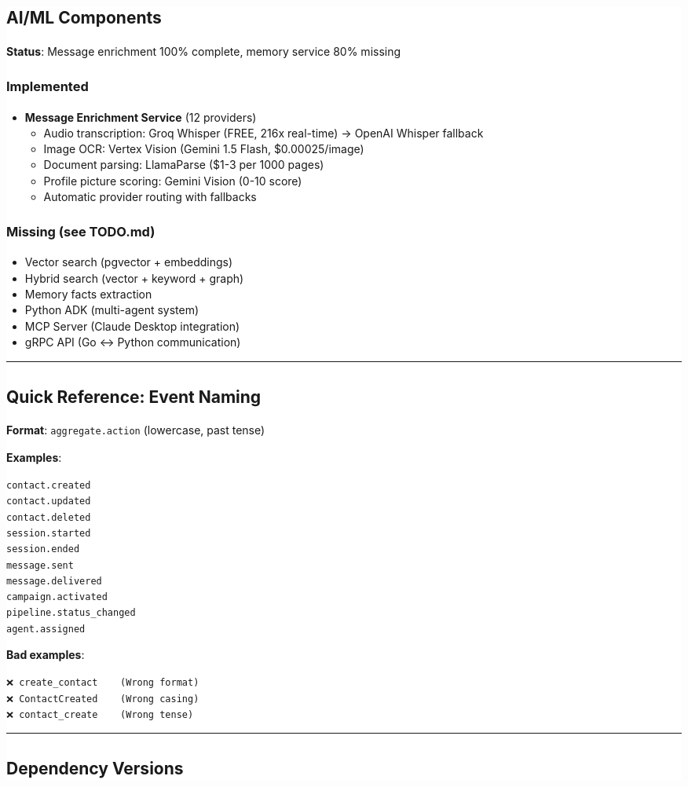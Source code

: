 ## AI/ML Components

**Status**: Message enrichment 100% complete, memory service 80% missing

### Implemented

- **Message Enrichment Service** (12 providers)
  - Audio transcription: Groq Whisper (FREE, 216x real-time) → OpenAI Whisper fallback
  - Image OCR: Vertex Vision (Gemini 1.5 Flash, $0.00025/image)
  - Document parsing: LlamaParse ($1-3 per 1000 pages)
  - Profile picture scoring: Gemini Vision (0-10 score)
  - Automatic provider routing with fallbacks

### Missing (see TODO.md)

- Vector search (pgvector + embeddings)
- Hybrid search (vector + keyword + graph)
- Memory facts extraction
- Python ADK (multi-agent system)
- MCP Server (Claude Desktop integration)
- gRPC API (Go ↔ Python communication)

---

## Quick Reference: Event Naming

**Format**: `aggregate.action` (lowercase, past tense)

**Examples**:
```
contact.created
contact.updated
contact.deleted
session.started
session.ended
message.sent
message.delivered
campaign.activated
pipeline.status_changed
agent.assigned
```

**Bad examples**:
```
❌ create_contact    (Wrong format)
❌ ContactCreated    (Wrong casing)
❌ contact_create    (Wrong tense)
```

---

## Dependency Versions
